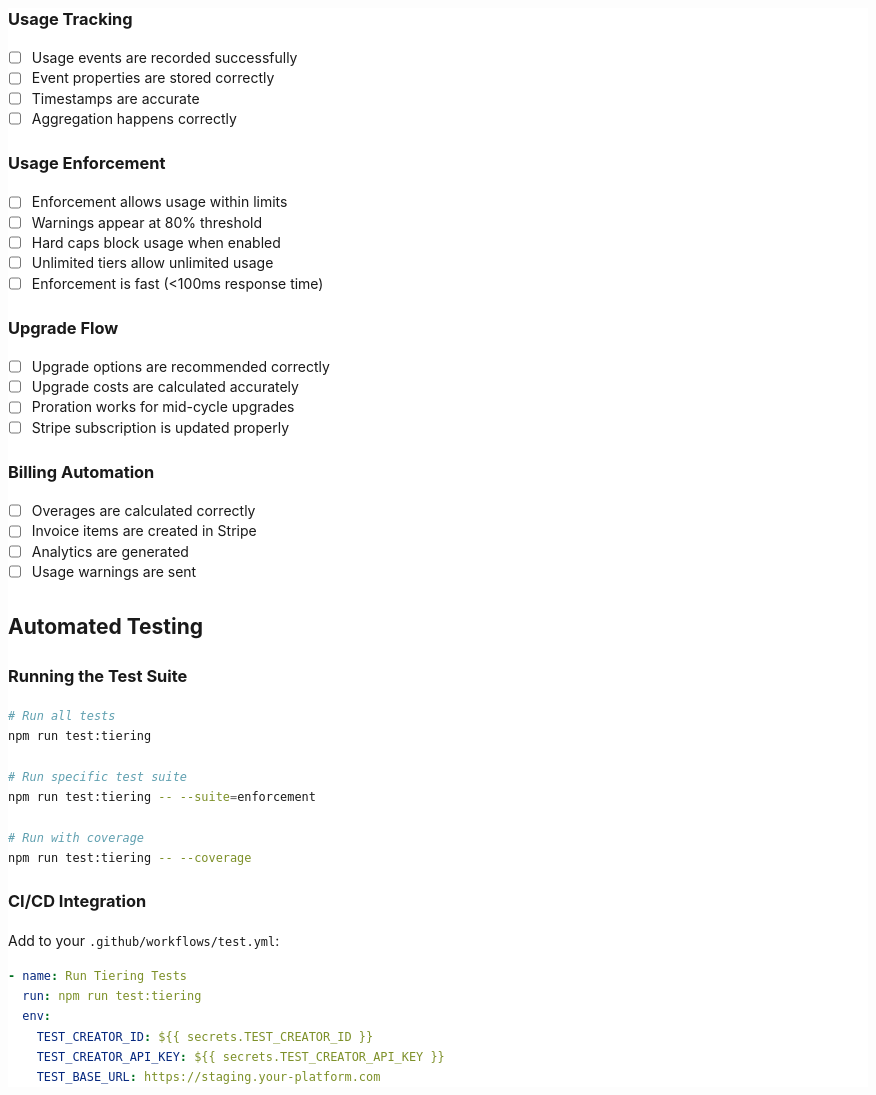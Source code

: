 ### Usage Tracking
- [ ] Usage events are recorded successfully
- [ ] Event properties are stored correctly
- [ ] Timestamps are accurate
- [ ] Aggregation happens correctly

### Usage Enforcement
- [ ] Enforcement allows usage within limits
- [ ] Warnings appear at 80% threshold
- [ ] Hard caps block usage when enabled
- [ ] Unlimited tiers allow unlimited usage
- [ ] Enforcement is fast (<100ms response time)

### Upgrade Flow
- [ ] Upgrade options are recommended correctly
- [ ] Upgrade costs are calculated accurately
- [ ] Proration works for mid-cycle upgrades
- [ ] Stripe subscription is updated properly

### Billing Automation
- [ ] Overages are calculated correctly
- [ ] Invoice items are created in Stripe
- [ ] Analytics are generated
- [ ] Usage warnings are sent

## Automated Testing

### Running the Test Suite

```bash
# Run all tests
npm run test:tiering

# Run specific test suite
npm run test:tiering -- --suite=enforcement

# Run with coverage
npm run test:tiering -- --coverage
```

### CI/CD Integration

Add to your `.github/workflows/test.yml`:

```yaml
- name: Run Tiering Tests
  run: npm run test:tiering
  env:
    TEST_CREATOR_ID: ${{ secrets.TEST_CREATOR_ID }}
    TEST_CREATOR_API_KEY: ${{ secrets.TEST_CREATOR_API_KEY }}
    TEST_BASE_URL: https://staging.your-platform.com
```
